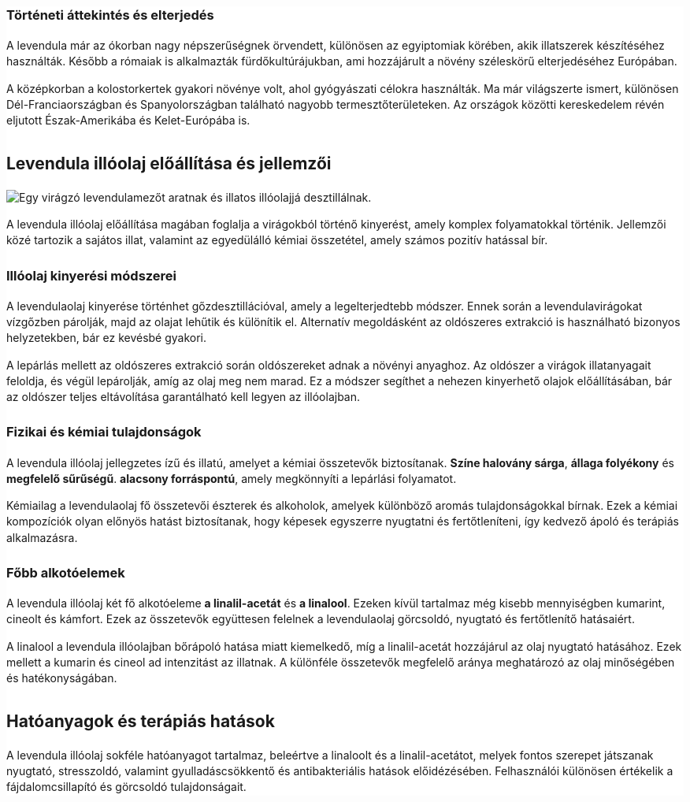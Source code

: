 ### Történeti áttekintés és elterjedés

A levendula már az ókorban nagy népszerűségnek örvendett, különösen az egyiptomiak körében, akik illatszerek készítéséhez használták. Később a rómaiak is alkalmazták fürdőkultúrájukban, ami hozzájárult a növény széleskörű elterjedéséhez Európában.

A középkorban a kolostorkertek gyakori növénye volt, ahol gyógyászati célokra használták. Ma már világszerte ismert, különösen Dél-Franciaországban és Spanyolországban található nagyobb termesztőterületeken. Az országok közötti kereskedelem révén eljutott Észak-Amerikába és Kelet-Európába is.

## Levendula illóolaj előállítása és jellemzői

![Egy virágzó levendulamezőt aratnak és illatos illóolajjá desztillálnak.](https://koala.sh/api/image/v2-q233o-xs2dj.jpg?width=1216\&height=832\&dream)

A levendula illóolaj előállítása magában foglalja a virágokból történő kinyerést, amely komplex folyamatokkal történik. Jellemzői közé tartozik a sajátos illat, valamint az egyedülálló kémiai összetétel, amely számos pozitív hatással bír.

### Illóolaj kinyerési módszerei

A levendulaolaj kinyerése történhet gőzdesztillációval, amely a legelterjedtebb módszer. Ennek során a levendulavirágokat vízgőzben párolják, majd az olajat lehűtik és különítik el. Alternatív megoldásként az oldószeres extrakció is használható bizonyos helyzetekben, bár ez kevésbé gyakori.

A lepárlás mellett az oldószeres extrakció során oldószereket adnak a növényi anyaghoz. Az oldószer a virágok illatanyagait feloldja, és végül lepárolják, amíg az olaj meg nem marad. Ez a módszer segíthet a nehezen kinyerhető olajok előállításában, bár az oldószer teljes eltávolítása garantálható kell legyen az illóolajban.

### Fizikai és kémiai tulajdonságok

A levendula illóolaj jellegzetes ízű és illatú, amelyet a kémiai összetevők biztosítanak. **Színe halovány sárga**, **állaga folyékony** és **megfelelő sűrűségű**. **alacsony forráspontú**, amely megkönnyíti a lepárlási folyamatot.

Kémiailag a levendulaolaj fő összetevői észterek és alkoholok, amelyek különböző aromás tulajdonságokkal bírnak. Ezek a kémiai kompozíciók olyan előnyös hatást biztosítanak, hogy képesek egyszerre nyugtatni és fertőtleníteni, így kedvező ápoló és terápiás alkalmazásra.

### Főbb alkotóelemek

A levendula illóolaj két fő alkotóeleme **a linalil-acetát** és **a linalool**. Ezeken kívül tartalmaz még kisebb mennyiségben kumarint, cineolt és kámfort. Ezek az összetevők együttesen felelnek a levendulaolaj görcsoldó, nyugtató és fertőtlenítő hatásaiért.

A linalool a levendula illóolajban bőrápoló hatása miatt kiemelkedő, míg a linalil-acetát hozzájárul az olaj nyugtató hatásához. Ezek mellett a kumarin és cineol ad intenzitást az illatnak. A különféle összetevők megfelelő aránya meghatározó az olaj minőségében és hatékonyságában.

## Hatóanyagok és terápiás hatások

A levendula illóolaj sokféle hatóanyagot tartalmaz, beleértve a linaloolt és a linalil-acetátot, melyek fontos szerepet játszanak nyugtató, stresszoldó, valamint gyulladáscsökkentő és antibakteriális hatások előidézésében. Felhasználói különösen értékelik a fájdalomcsillapító és görcsoldó tulajdonságait.

